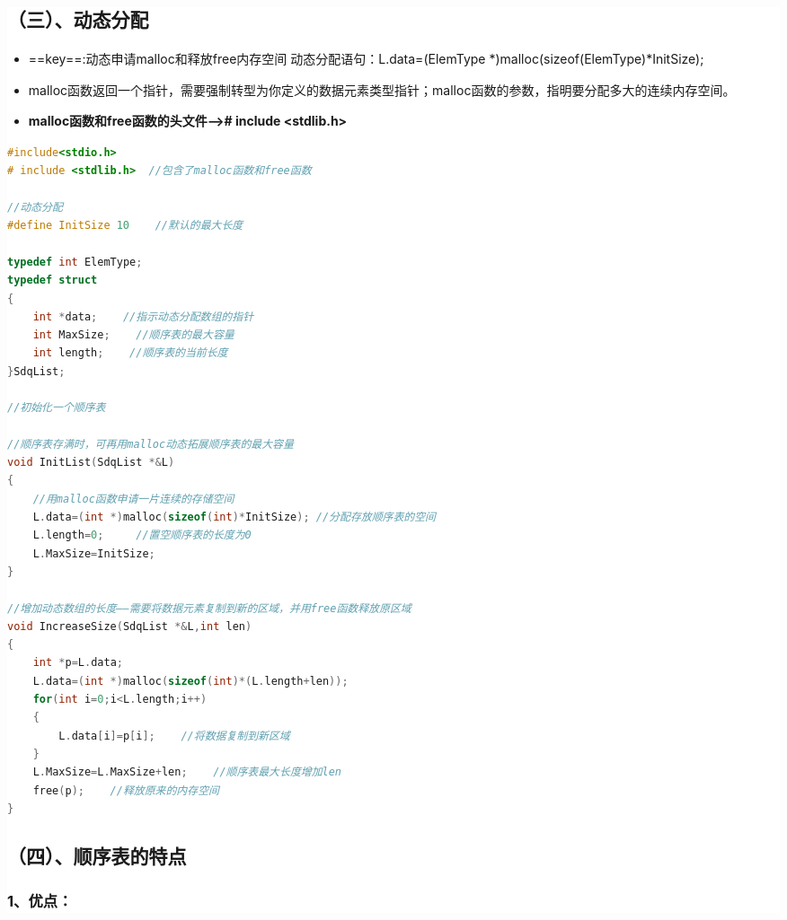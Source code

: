 ## （三）、动态分配
- ==key==:动态申请malloc和释放free内存空间
动态分配语句：L.data=(ElemType *)malloc(sizeof(ElemType)*InitSize); 

- malloc函数返回一个指针，需要强制转型为你定义的数据元素类型指针；malloc函数的参数，指明要分配多大的连续内存空间。

- **malloc函数和free函数的头文件——># include <stdlib.h>**
```c
#include<stdio.h>
# include <stdlib.h>  //包含了malloc函数和free函数

//动态分配
#define InitSize 10    //默认的最大长度

typedef int ElemType;
typedef struct
{
    int *data;    //指示动态分配数组的指针
    int MaxSize;    //顺序表的最大容量
    int length;    //顺序表的当前长度
}SdqList;

//初始化一个顺序表

//顺序表存满时，可再用malloc动态拓展顺序表的最大容量
void InitList(SdqList *&L)
{
    //用malloc函数申请一片连续的存储空间
    L.data=(int *)malloc(sizeof(int)*InitSize);	//分配存放顺序表的空间
    L.length=0;		//置空顺序表的长度为0
    L.MaxSize=InitSize;
}

//增加动态数组的长度——需要将数据元素复制到新的区域，并用free函数释放原区域
void IncreaseSize(SdqList *&L,int len)
{
    int *p=L.data;
    L.data=(int *)malloc(sizeof(int)*(L.length+len));
    for(int i=0;i<L.length;i++)
    {
        L.data[i]=p[i];    //将数据复制到新区域
    }
    L.MaxSize=L.MaxSize+len;    //顺序表最大长度增加len
    free(p);    //释放原来的内存空间
}
```

## （四）、顺序表的特点
### 1、优点：

